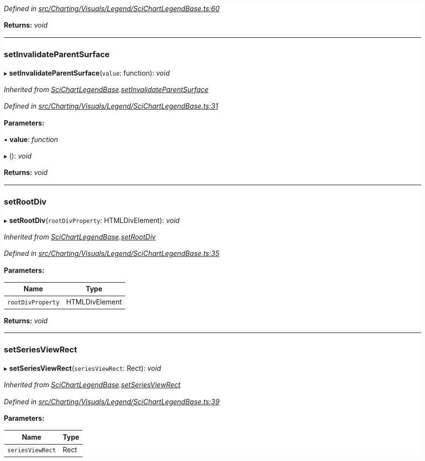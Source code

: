 *Defined in [src/Charting/Visuals/Legend/SciChartLegendBase.ts:60](https://github.com/ABTSoftware/SciChart.Dev/blob/f6fba97af2/Web/src/SciChart/src/Charting/Visuals/Legend/SciChartLegendBase.ts#L60)*

**Returns:** *void*

___

###  setInvalidateParentSurface

▸ **setInvalidateParentSurface**(`value`: function): *void*

*Inherited from [SciChartLegendBase](scichartlegendbase.md).[setInvalidateParentSurface](scichartlegendbase.md#setinvalidateparentsurface)*

*Defined in [src/Charting/Visuals/Legend/SciChartLegendBase.ts:31](https://github.com/ABTSoftware/SciChart.Dev/blob/f6fba97af2/Web/src/SciChart/src/Charting/Visuals/Legend/SciChartLegendBase.ts#L31)*

**Parameters:**

▪ **value**: *function*

▸ (): *void*

**Returns:** *void*

___

###  setRootDiv

▸ **setRootDiv**(`rootDivProperty`: HTMLDivElement): *void*

*Inherited from [SciChartLegendBase](scichartlegendbase.md).[setRootDiv](scichartlegendbase.md#setrootdiv)*

*Defined in [src/Charting/Visuals/Legend/SciChartLegendBase.ts:35](https://github.com/ABTSoftware/SciChart.Dev/blob/f6fba97af2/Web/src/SciChart/src/Charting/Visuals/Legend/SciChartLegendBase.ts#L35)*

**Parameters:**

Name | Type |
------ | ------ |
`rootDivProperty` | HTMLDivElement |

**Returns:** *void*

___

###  setSeriesViewRect

▸ **setSeriesViewRect**(`seriesViewRect`: Rect): *void*

*Inherited from [SciChartLegendBase](scichartlegendbase.md).[setSeriesViewRect](scichartlegendbase.md#setseriesviewrect)*

*Defined in [src/Charting/Visuals/Legend/SciChartLegendBase.ts:39](https://github.com/ABTSoftware/SciChart.Dev/blob/f6fba97af2/Web/src/SciChart/src/Charting/Visuals/Legend/SciChartLegendBase.ts#L39)*

**Parameters:**

Name | Type |
------ | ------ |
`seriesViewRect` | Rect |
